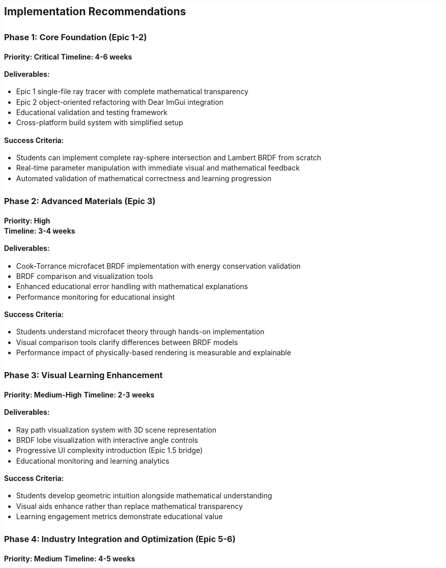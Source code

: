 ## Implementation Recommendations

### Phase 1: Core Foundation (Epic 1-2)
**Priority: Critical**
**Timeline: 4-6 weeks**

**Deliverables:**
- Epic 1 single-file ray tracer with complete mathematical transparency
- Epic 2 object-oriented refactoring with Dear ImGui integration  
- Educational validation and testing framework
- Cross-platform build system with simplified setup

**Success Criteria:**
- Students can implement complete ray-sphere intersection and Lambert BRDF from scratch
- Real-time parameter manipulation with immediate visual and mathematical feedback
- Automated validation of mathematical correctness and learning progression

### Phase 2: Advanced Materials (Epic 3)
**Priority: High**  
**Timeline: 3-4 weeks**

**Deliverables:**
- Cook-Torrance microfacet BRDF implementation with energy conservation validation
- BRDF comparison and visualization tools
- Enhanced educational error handling with mathematical explanations
- Performance monitoring for educational insight

**Success Criteria:**
- Students understand microfacet theory through hands-on implementation
- Visual comparison tools clarify differences between BRDF models
- Performance impact of physically-based rendering is measurable and explainable

### Phase 3: Visual Learning Enhancement
**Priority: Medium-High**
**Timeline: 2-3 weeks**

**Deliverables:**
- Ray path visualization system with 3D scene representation
- BRDF lobe visualization with interactive angle controls
- Progressive UI complexity introduction (Epic 1.5 bridge)
- Educational monitoring and learning analytics

**Success Criteria:**
- Students develop geometric intuition alongside mathematical understanding
- Visual aids enhance rather than replace mathematical transparency
- Learning engagement metrics demonstrate educational value

### Phase 4: Industry Integration and Optimization (Epic 5-6)
**Priority: Medium**
**Timeline: 4-5 weeks**
